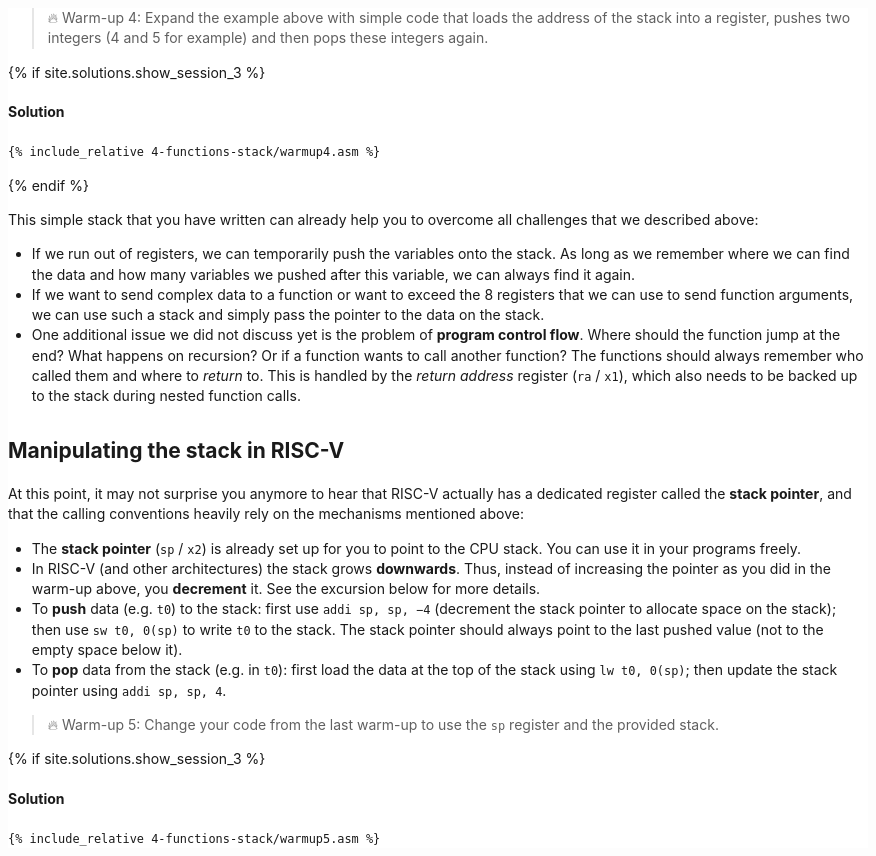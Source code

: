 > :fire: Warm-up 4: Expand the example above with simple code that loads the address of the stack into a register, pushes two integers (4 and 5 for example) and then pops these integers again.

{% if site.solutions.show_session_3 %}

#### Solution

```riscvasm
{% include_relative 4-functions-stack/warmup4.asm %}
```

{% endif %}

This simple stack that you have written can already help you to overcome all challenges that we described above:

- If we run out of registers, we can temporarily push the variables onto the stack. As long as we remember where we can find the data and how many variables we pushed after this variable, we can always find it again.
- If we want to send complex data to a function or want to exceed the 8 registers that we can use to send function arguments, we can use such a stack and simply pass the pointer to the data on the stack.
- One additional issue we did not discuss yet is the problem of **program control flow**. Where should the function jump at the end? What happens on recursion? Or if a function wants to call another function? The functions should always remember who called them and where to *return* to. This is handled by the *return address* register (`ra` / `x1`), which also needs to be backed up to the stack during nested function calls.

## Manipulating the stack in RISC-V

At this point, it may not surprise you anymore to hear that RISC-V actually has a dedicated register called the **stack pointer**, and that the calling conventions heavily rely on the mechanisms mentioned above:

- The **stack pointer** (`sp` / `x2`) is already set up for you to point to the CPU stack. You can use it in your programs freely.
- In RISC-V (and other architectures) the stack grows **downwards**. Thus, instead of increasing the pointer as you did in the warm-up above, you **decrement** it. See the excursion below for more details.
- To **push** data (e.g. `t0`) to the stack: first use `addi sp, sp, −4` (decrement the stack pointer to allocate space on the stack); then use `sw t0, 0(sp)` to write `t0` to the stack. The stack pointer should always point to the last pushed value (not to the empty space below it).
- To **pop** data from the stack (e.g. in `t0`): first load the data at the top
  of the stack using `lw t0, 0(sp)`; then update the stack pointer using `addi sp, sp, 4`.

> :fire: Warm-up 5: Change your code from the last warm-up to use the `sp` register and the provided stack.

{% if site.solutions.show_session_3 %}

#### Solution

```riscvasm
{% include_relative 4-functions-stack/warmup5.asm %}
```
